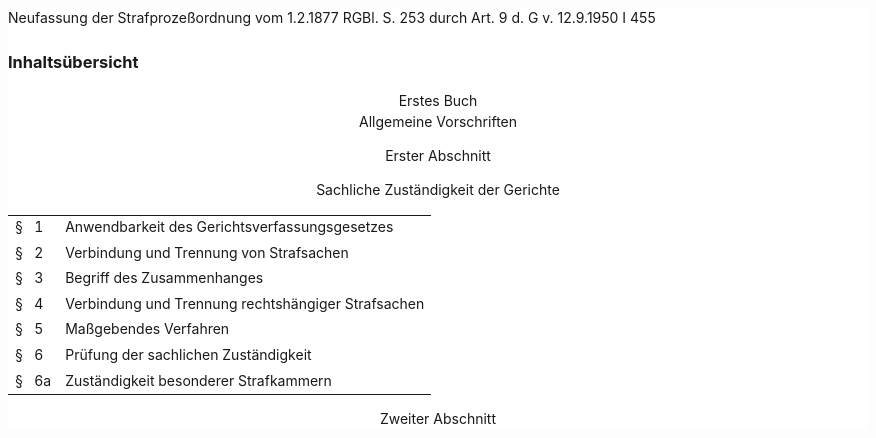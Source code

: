 Neufassung der Strafprozeßordnung vom 1.2.1877 RGBl. S. 253 durch Art. 9
d. G v. 12.9.1950 I 455

</div>

</div>

</div>

</div>

<span id="BJNR006290950BJNE004138360.html"></span>

### Inhaltsübersicht  

<div>

<div class="jnhtml">

<div>

<div class="S1" style="text-align:center;">

Erstes Buch  
Allgemeine Vorschriften

</div>

<div class="S0" style="text-align:center;">

Erster Abschnitt

</div>

<div class="S0" style="text-align:center;">

Sachliche Zuständigkeit der Gerichte

</div>

|        |                                                    |
| :----- | -------------------------------------------------- |
| §   1  | Anwendbarkeit des Gerichtsverfassungsgesetzes      |
| §   2  | Verbindung und Trennung von Strafsachen            |
| §   3  | Begriff des Zusammenhanges                         |
| §   4  | Verbindung und Trennung rechtshängiger Strafsachen |
| §   5  | Maßgebendes Verfahren                              |
| §   6  | Prüfung der sachlichen Zuständigkeit               |
| §   6a | Zuständigkeit besonderer Strafkammern              |

<div class="S0" style="text-align:center;">

Zweiter Abschnitt

</div>
